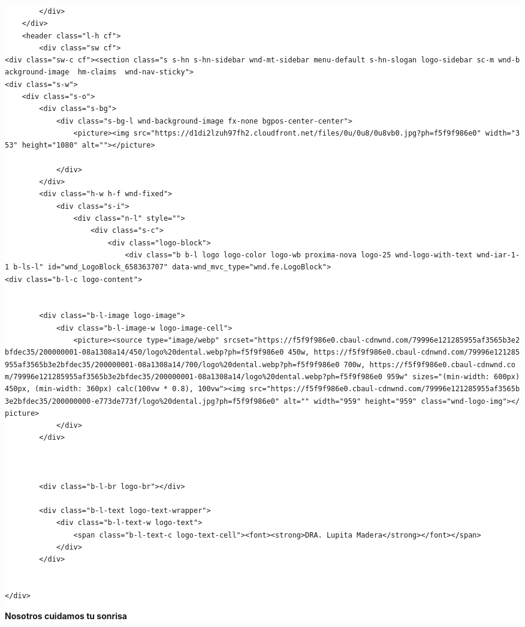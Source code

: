 <div class="wnd-page l-page cs-gray ac-teal t-t-fs-s t-t-fw-m t-t-sp-n t-t-d-t t-s-fs-s t-s-fw-l t-s-sp-n t-s-d-n t-p-fs-s t-p-fw-s t-p-sp-n t-h-fs-m t-h-fw-s t-h-sp-n t-bq-fs-m t-bq-fw-s t-bq-sp-n t-bq-d-l t-btn-fw-l t-nav-fw-l t-pd-fw-l">
    <div id="wrapper" class="l-w t cf t-25">
        <div class="l-bg cf">
            <div class="s-bg-l">
                
                
            </div>
        </div>
        <header class="l-h cf">
            <div class="sw cf">
	<div class="sw-c cf"><section class="s s-hn s-hn-sidebar wnd-mt-sidebar menu-default s-hn-slogan logo-sidebar sc-m wnd-background-image  hm-claims  wnd-nav-sticky">
	<div class="s-w">
		<div class="s-o">
			<div class="s-bg">
                <div class="s-bg-l wnd-background-image fx-none bgpos-center-center">
                    <picture><img src="https://d1di2lzuh97fh2.cloudfront.net/files/0u/0u8/0u8vb0.jpg?ph=f5f9f986e0" width="353" height="1080" alt=""></picture>
                    
                </div>
			</div>
			<div class="h-w h-f wnd-fixed">
				<div class="s-i">
					<div class="n-l" style="">
						<div class="s-c">
							<div class="logo-block">
								<div class="b b-l logo logo-color logo-wb proxima-nova logo-25 wnd-logo-with-text wnd-iar-1-1 b-ls-l" id="wnd_LogoBlock_658363707" data-wnd_mvc_type="wnd.fe.LogoBlock">
	<div class="b-l-c logo-content">
		

			<div class="b-l-image logo-image">
				<div class="b-l-image-w logo-image-cell">
                    <picture><source type="image/webp" srcset="https://f5f9f986e0.cbaul-cdnwnd.com/79996e121285955af3565b3e2bfdec35/200000001-08a1308a14/450/logo%20dental.webp?ph=f5f9f986e0 450w, https://f5f9f986e0.cbaul-cdnwnd.com/79996e121285955af3565b3e2bfdec35/200000001-08a1308a14/700/logo%20dental.webp?ph=f5f9f986e0 700w, https://f5f9f986e0.cbaul-cdnwnd.com/79996e121285955af3565b3e2bfdec35/200000001-08a1308a14/logo%20dental.webp?ph=f5f9f986e0 959w" sizes="(min-width: 600px) 450px, (min-width: 360px) calc(100vw * 0.8), 100vw"><img src="https://f5f9f986e0.cbaul-cdnwnd.com/79996e121285955af3565b3e2bfdec35/200000000-e773de773f/logo%20dental.jpg?ph=f5f9f986e0" alt="" width="959" height="959" class="wnd-logo-img"></picture>
				</div>
			</div>

			

			<div class="b-l-br logo-br"></div>

			<div class="b-l-text logo-text-wrapper">
				<div class="b-l-text-w logo-text">
					<span class="b-l-text-c logo-text-cell"><font><strong>DRA. Lupita Madera</strong></font></span>
				</div>
			</div>

		
	</div>
</div>
								<div class="logo-slogan claim">
									<span class="sit b claim-color claim-wb wnd-font-size-80 fira-sans slogan-15">
	<span class="sit-w"><span class="sit-c"><strong>Nosotros cuidamos tu sonrisa&nbsp;</strong></span></span>
</span>
								</div>
							</div>
